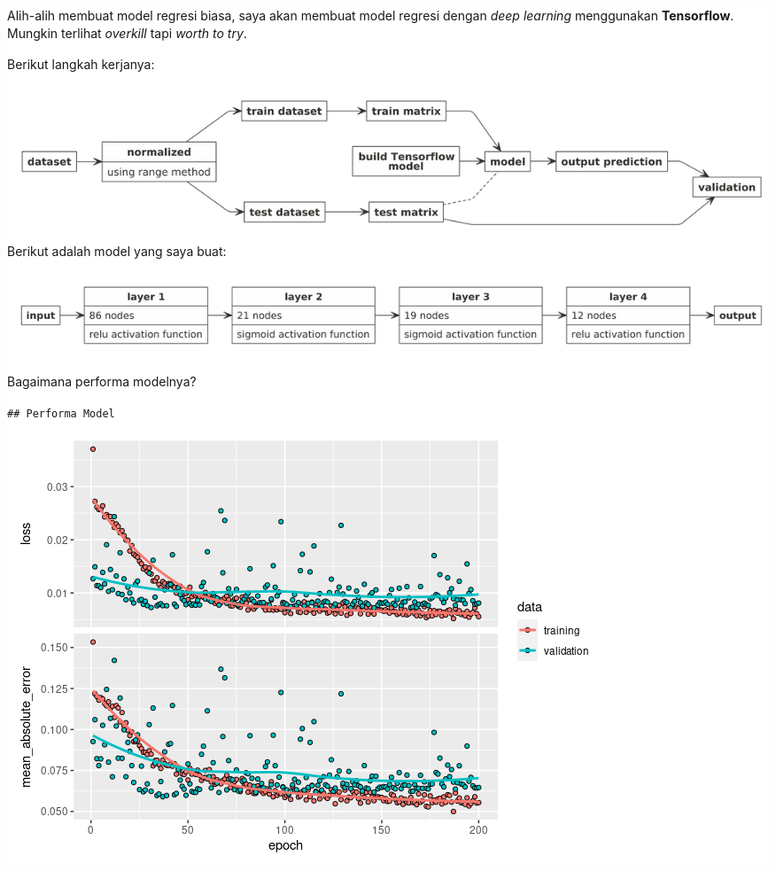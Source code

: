 Alih-alih membuat model regresi biasa, saya akan membuat model regresi
dengan *deep learning* menggunakan **Tensorflow**. Mungkin terlihat
*overkill* tapi *worth to try*.

Berikut langkah kerjanya:

<img src="https://raw.githubusercontent.com/ikanx101/ikanx101.github.io/master/_posts/Explainable%20AI/post%201/post_files/figure-gfm/unnamed-chunk-4-1.png" style="display: block; margin: auto;" />

Berikut adalah model yang saya buat:

<img src="https://raw.githubusercontent.com/ikanx101/ikanx101.github.io/master/_posts/Explainable%20AI/post%201/post_files/figure-gfm/unnamed-chunk-5-1.png" style="display: block; margin: auto;" />

Bagaimana performa modelnya?

    ## Performa Model

![](https://raw.githubusercontent.com/ikanx101/ikanx101.github.io/master/_posts/Explainable%20AI/post%201/post_files/figure-gfm/unnamed-chunk-6-1.png)
